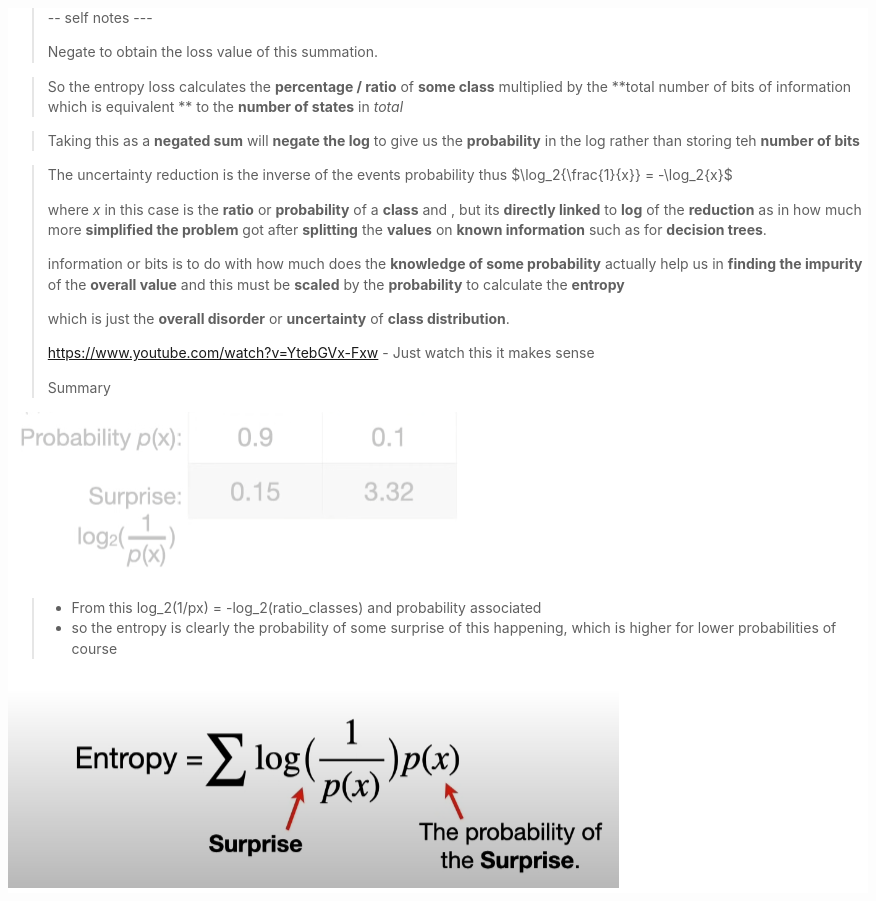 

> -- self notes --- 
>
> Negate to obtain the loss value of this summation.

>  So the entropy loss calculates the **percentage / ratio** of **some class** multiplied by the **total number of bits of information which is equivalent ** to the **number of states** in *total* 

> Taking this as a **negated sum** will **negate the log** to give us the **probability** in the log rather than storing teh **number of bits**

> The uncertainty reduction is the inverse of the events probability thus $\log_2{\frac{1}{x}} = -\log_2{x}$ 
>
> where $x$ in this case is the **ratio** or **probability** of a **class** and , but its **directly linked** to **log** of the **reduction** as in how much more **simplified the problem** got after **splitting** the **values** on **known information** such as for **decision trees**.  
>
> information or bits is to do with how much does the **knowledge of some probability** actually help us in **finding the impurity** of the **overall value** and this must be **scaled** by the **probability** to calculate the **entropy** 
>
> which is just the **overall disorder** or **uncertainty** of **class distribution**.
>
> https://www.youtube.com/watch?v=YtebGVx-Fxw - Just watch this it makes sense
>
> Summary
>
![image](https://github.com/sbalfe/all-notes/blob/master/images/image-20211125113425734.png)
>
> - From this log_2(1/px) = -log_2(ratio_classes) and probability associated
> - so the entropy is clearly the probability of some surprise of this happening, which is higher for lower probabilities of course
>
![image](https://github.com/sbalfe/all-notes/blob/master/images/image-20211125113622467.png)
